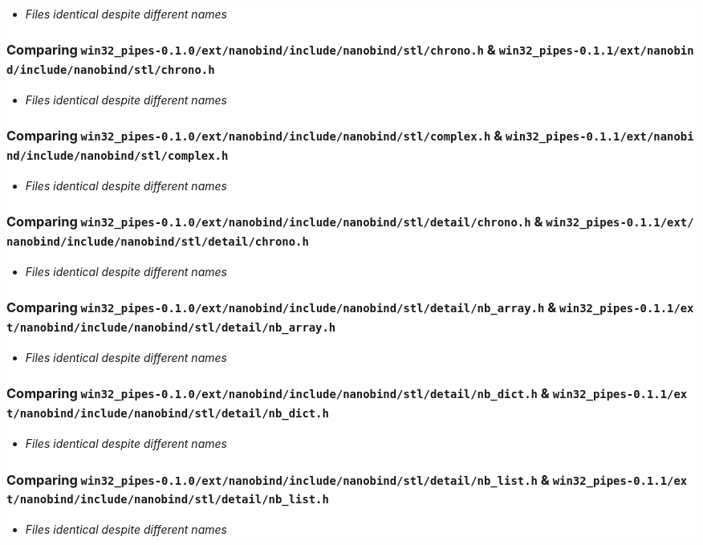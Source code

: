  * *Files identical despite different names*

### Comparing `win32_pipes-0.1.0/ext/nanobind/include/nanobind/stl/chrono.h` & `win32_pipes-0.1.1/ext/nanobind/include/nanobind/stl/chrono.h`

 * *Files identical despite different names*

### Comparing `win32_pipes-0.1.0/ext/nanobind/include/nanobind/stl/complex.h` & `win32_pipes-0.1.1/ext/nanobind/include/nanobind/stl/complex.h`

 * *Files identical despite different names*

### Comparing `win32_pipes-0.1.0/ext/nanobind/include/nanobind/stl/detail/chrono.h` & `win32_pipes-0.1.1/ext/nanobind/include/nanobind/stl/detail/chrono.h`

 * *Files identical despite different names*

### Comparing `win32_pipes-0.1.0/ext/nanobind/include/nanobind/stl/detail/nb_array.h` & `win32_pipes-0.1.1/ext/nanobind/include/nanobind/stl/detail/nb_array.h`

 * *Files identical despite different names*

### Comparing `win32_pipes-0.1.0/ext/nanobind/include/nanobind/stl/detail/nb_dict.h` & `win32_pipes-0.1.1/ext/nanobind/include/nanobind/stl/detail/nb_dict.h`

 * *Files identical despite different names*

### Comparing `win32_pipes-0.1.0/ext/nanobind/include/nanobind/stl/detail/nb_list.h` & `win32_pipes-0.1.1/ext/nanobind/include/nanobind/stl/detail/nb_list.h`

 * *Files identical despite different names*

